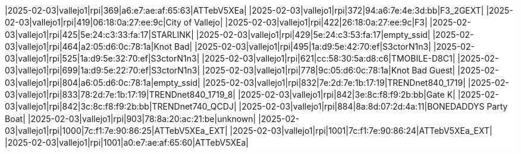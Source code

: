 |2025-02-03|vallejo1|rpi|369|a6:e7:ae:af:65:63|ATTebV5XEa|
|2025-02-03|vallejo1|rpi|372|94:a6:7e:4e:3d:bb|F3_2GEXT|
|2025-02-03|vallejo1|rpi|419|06:18:0a:27:ee:9c|City of Vallejo|
|2025-02-03|vallejo1|rpi|422|26:18:0a:27:ee:9c|F3|
|2025-02-03|vallejo1|rpi|425|5e:24:c3:33:fa:17|STARLINK|
|2025-02-03|vallejo1|rpi|429|5e:24:c3:53:fa:17|empty_ssid|
|2025-02-03|vallejo1|rpi|464|a2:05:d6:0c:78:1a|Knot Bad|
|2025-02-03|vallejo1|rpi|495|1a:d9:5e:42:70:ef|S3ctorN1n3|
|2025-02-03|vallejo1|rpi|525|1a:d9:5e:32:70:ef|S3ctorN1n3|
|2025-02-03|vallejo1|rpi|621|cc:58:30:5a:d8:c6|TMOBILE-D8C1|
|2025-02-03|vallejo1|rpi|699|1a:d9:5e:22:70:ef|S3ctorN1n3|
|2025-02-03|vallejo1|rpi|778|9c:05:d6:0c:78:1a|Knot Bad Guest|
|2025-02-03|vallejo1|rpi|804|a6:05:d6:0c:78:1a|empty_ssid|
|2025-02-03|vallejo1|rpi|832|7e:2d:7e:1b:17:19|TRENDnet840_1719|
|2025-02-03|vallejo1|rpi|833|78:2d:7e:1b:17:19|TRENDnet840_1719_8|
|2025-02-03|vallejo1|rpi|842|3e:8c:f8:f9:2b:bb|Gate K|
|2025-02-03|vallejo1|rpi|842|3c:8c:f8:f9:2b:bb|TRENDnet740_QCDJ|
|2025-02-03|vallejo1|rpi|884|8a:8d:07:2d:4a:11|BONEDADDYS Party Boat|
|2025-02-03|vallejo1|rpi|903|78:8a:20:ac:21:be|unknown|
|2025-02-03|vallejo1|rpi|1000|7c:f1:7e:90:86:25|ATTebV5XEa_EXT|
|2025-02-03|vallejo1|rpi|1001|7c:f1:7e:90:86:24|ATTebV5XEa_EXT|
|2025-02-03|vallejo1|rpi|1001|a0:e7:ae:af:65:60|ATTebV5XEa|
